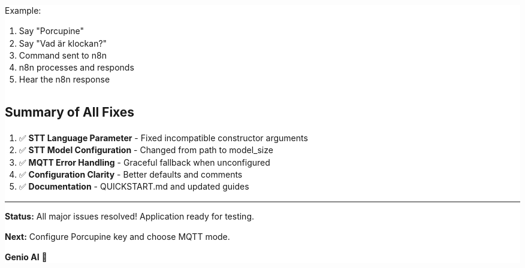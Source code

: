 Example:
1. Say "Porcupine"
2. Say "Vad är klockan?"
3. Command sent to n8n
4. n8n processes and responds
5. Hear the n8n response

## Summary of All Fixes

1. ✅ **STT Language Parameter** - Fixed incompatible constructor arguments
2. ✅ **STT Model Configuration** - Changed from path to model_size
3. ✅ **MQTT Error Handling** - Graceful fallback when unconfigured
4. ✅ **Configuration Clarity** - Better defaults and comments
5. ✅ **Documentation** - QUICKSTART.md and updated guides

---

**Status:** All major issues resolved! Application ready for testing.

**Next:** Configure Porcupine key and choose MQTT mode.

**Genio AI** 🤖
